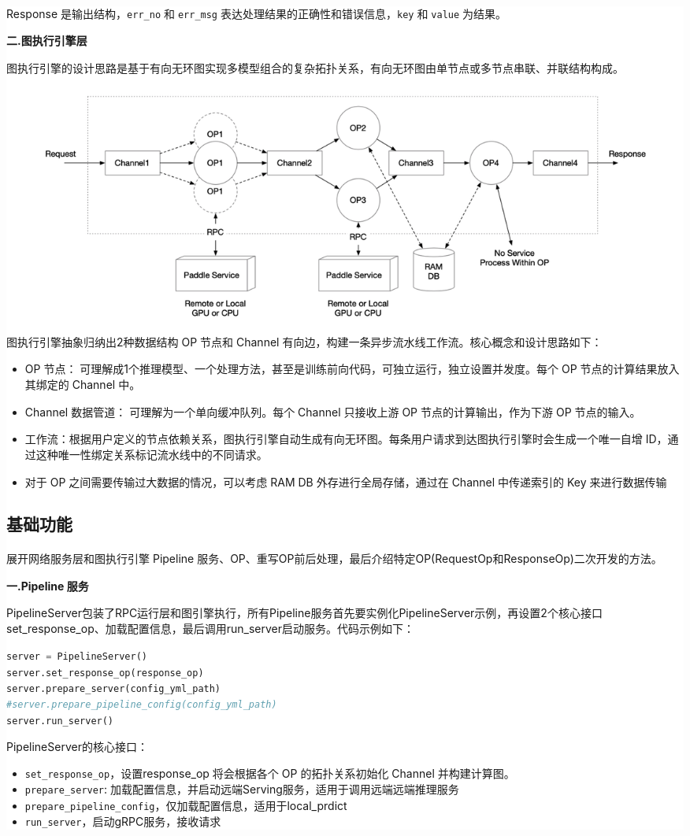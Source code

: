 Response 是输出结构，`err_no` 和 `err_msg` 表达处理结果的正确性和错误信息，`key` 和 `value` 为结果。


**二.图执行引擎层**

图执行引擎的设计思路是基于有向无环图实现多模型组合的复杂拓扑关系，有向无环图由单节点或多节点串联、并联结构构成。

<div align=center>
<img src='../images/pipeline_serving-image2.png' height = "300" align="middle"/>
</div>

图执行引擎抽象归纳出2种数据结构 OP 节点和 Channel 有向边，构建一条异步流水线工作流。核心概念和设计思路如下：
- OP 节点： 可理解成1个推理模型、一个处理方法，甚至是训练前向代码，可独立运行，独立设置并发度。每个 OP 节点的计算结果放入其绑定的 Channel 中。
- Channel 数据管道： 可理解为一个单向缓冲队列。每个 Channel 只接收上游 OP 节点的计算输出，作为下游 OP 节点的输入。
- 工作流：根据用户定义的节点依赖关系，图执行引擎自动生成有向无环图。每条用户请求到达图执行引擎时会生成一个唯一自增 ID，通过这种唯一性绑定关系标记流水线中的不同请求。
 
- 对于 OP 之间需要传输过大数据的情况，可以考虑 RAM DB 外存进行全局存储，通过在 Channel 中传递索引的 Key 来进行数据传输

## 基础功能

展开网络服务层和图执行引擎 Pipeline 服务、OP、重写OP前后处理，最后介绍特定OP(RequestOp和ResponseOp)二次开发的方法。


**一.Pipeline 服务**

PipelineServer包装了RPC运行层和图引擎执行，所有Pipeline服务首先要实例化PipelineServer示例，再设置2个核心接口 set_response_op、加载配置信息，最后调用run_server启动服务。代码示例如下：

```python
server = PipelineServer()
server.set_response_op(response_op)
server.prepare_server(config_yml_path)
#server.prepare_pipeline_config(config_yml_path)
server.run_server()
```

PipelineServer的核心接口：
- `set_response_op`，设置response_op 将会根据各个 OP 的拓扑关系初始化 Channel 并构建计算图。
- `prepare_server`: 加载配置信息，并启动远端Serving服务，适用于调用远端远端推理服务
- `prepare_pipeline_config`，仅加载配置信息，适用于local_prdict
- `run_server`，启动gRPC服务，接收请求
